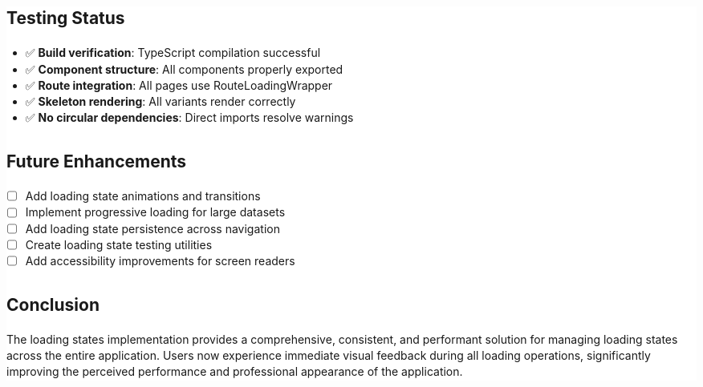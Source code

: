 ## Testing Status

- ✅ **Build verification**: TypeScript compilation successful
- ✅ **Component structure**: All components properly exported
- ✅ **Route integration**: All pages use RouteLoadingWrapper
- ✅ **Skeleton rendering**: All variants render correctly
- ✅ **No circular dependencies**: Direct imports resolve warnings

## Future Enhancements

- [ ] Add loading state animations and transitions
- [ ] Implement progressive loading for large datasets
- [ ] Add loading state persistence across navigation
- [ ] Create loading state testing utilities
- [ ] Add accessibility improvements for screen readers

## Conclusion

The loading states implementation provides a comprehensive, consistent, and performant solution for managing loading states across the entire application. Users now experience immediate visual feedback during all loading operations, significantly improving the perceived performance and professional appearance of the application.
